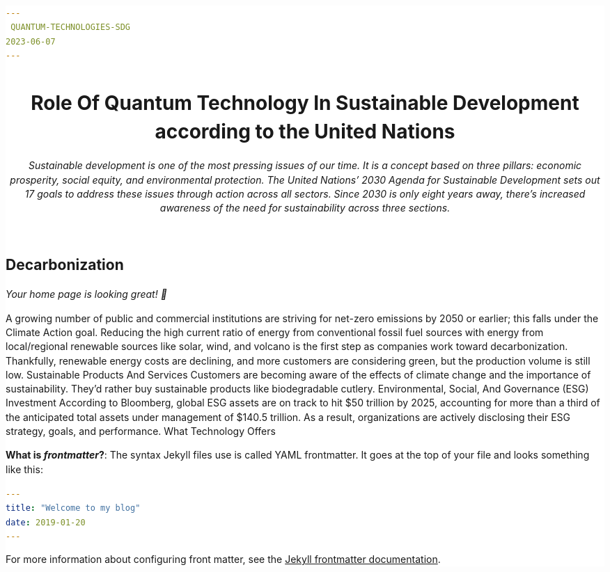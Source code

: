 ```yaml
---
 QUANTUM-TECHNOLOGIES-SDG
2023-06-07
---
```


<header>



# Role Of Quantum Technology In Sustainable Development according to the United Nations

_Sustainable development is one of the most pressing issues of our time. It is a concept based on three pillars: economic prosperity, social equity, and environmental protection. The United Nations’ 2030 Agenda for Sustainable Development sets out 17 goals to address these issues through action across all sectors.
Since 2030 is only eight years away, there’s increased awareness of the need for sustainability across three sections._

</header>



## Decarbonization

_Your home page is looking great! :cowboy_hat_face:_

A growing number of public and commercial institutions are striving for net-zero emissions by 2050 or earlier; this falls under the Climate Action goal. Reducing the high current ratio of energy from conventional fossil fuel sources with energy from local/regional renewable sources like solar, wind, and volcano is the first step as companies work toward decarbonization.
Thankfully, renewable energy costs are declining, and more customers are considering green, but the production volume is still low.
Sustainable Products And Services
Customers are becoming aware of the effects of climate change and the importance of sustainability. They’d rather buy sustainable products like biodegradable cutlery.
Environmental, Social, And Governance (ESG) Investment
According to Bloomberg, global ESG assets are on track to hit $50 trillion by 2025, accounting for more than a third of the anticipated total assets under management of $140.5 trillion. As a result, organizations are actively disclosing their ESG strategy, goals, and performance.
What Technology Offers

**What is _frontmatter_?**: The syntax Jekyll files use is called YAML frontmatter. It goes at the top of your file and looks something like this:

```yml
---
title: "Welcome to my blog"
date: 2019-01-20
---
```

For more information about configuring front matter, see the [Jekyll frontmatter documentation](https://jekyllrb.com/docs/frontmatter/).
